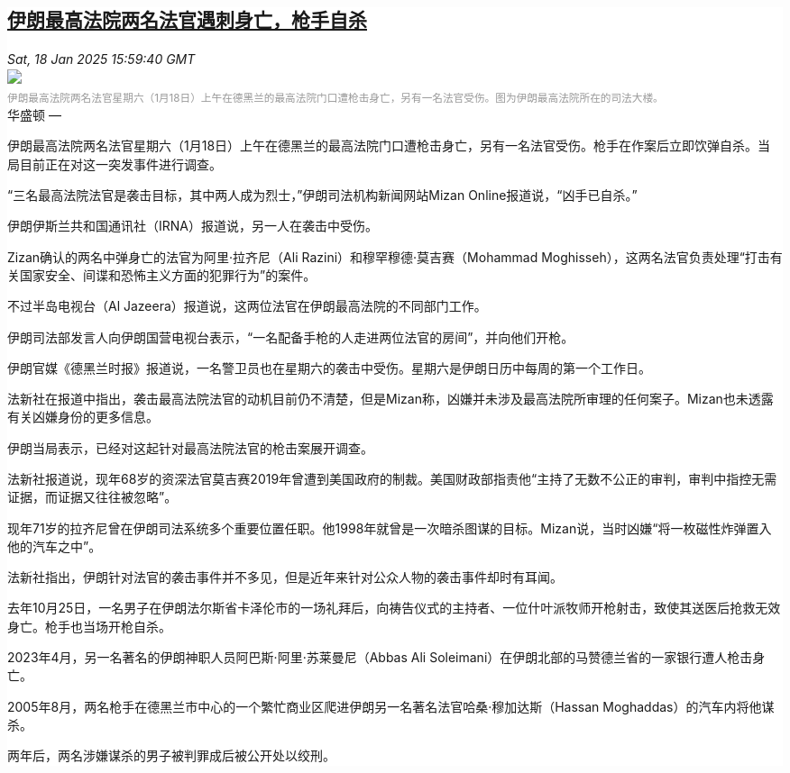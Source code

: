
[伊朗最高法院两名法官遇刺身亡，枪手自杀](https://www.voachinese.com/a/two-judges-shot-dead-at-iran-s-supreme-court-011825/7941722.html)
------

<div><i>Sat, 18 Jan 2025 15:59:40 GMT</i></div><img src="https://images.weserv.nl?url=gdb.voanews.com/42f50812-b2f5-4b30-848b-dbf16097c7ad_r1_s_w900.jpg" width="100%"><div><small style="color: #999;">伊朗最高法院两名法官星期六（1月18日）上午在德黑兰的最高法院门口遭枪击身亡，另有一名法官受伤。图为伊朗最高法院所在的司法大楼。</small></div>华盛顿 — <p>伊朗最高法院两名法官星期六（1月18日）上午在德黑兰的最高法院门口遭枪击身亡，另有一名法官受伤。枪手在作案后立即饮弹自杀。当局目前正在对这一突发事件进行调查。</p><p>“三名最高法院法官是袭击目标，其中两人成为烈士，”伊朗司法机构新闻网站Mizan Online报道说，“凶手已自杀。”</p><p>伊朗伊斯兰共和国通讯社（IRNA）报道说，另一人在袭击中受伤。</p><p>Zizan确认的两名中弹身亡的法官为阿里·拉齐尼（Ali Razini）和穆罕穆德·莫吉赛（Mohammad Moghisseh），这两名法官负责处理“打击有关国家安全、间谍和恐怖主义方面的犯罪行为”的案件。</p><p>不过半岛电视台（Al Jazeera）报道说，这两位法官在伊朗最高法院的不同部门工作。</p><p>伊朗司法部发言人向伊朗国营电视台表示，“一名配备手枪的人走进两位法官的房间”，并向他们开枪。</p><p>伊朗官媒《德黑兰时报》报道说，一名警卫员也在星期六的袭击中受伤。星期六是伊朗日历中每周的第一个工作日。</p><p>法新社在报道中指出，袭击最高法院法官的动机目前仍不清楚，但是Mizan称，凶嫌并未涉及最高法院所审理的任何案子。Mizan也未透露有关凶嫌身份的更多信息。</p><p>伊朗当局表示，已经对这起针对最高法院法官的枪击案展开调查。</p><p>法新社报道说，现年68岁的资深法官莫吉赛2019年曾遭到美国政府的制裁。美国财政部指责他“主持了无数不公正的审判，审判中指控无需证据，而证据又往往被忽略”。</p><p>现年71岁的拉齐尼曾在伊朗司法系统多个重要位置任职。他1998年就曾是一次暗杀图谋的目标。Mizan说，当时凶嫌“将一枚磁性炸弹置入他的汽车之中”。</p><p>法新社指出，伊朗针对法官的袭击事件并不多见，但是近年来针对公众人物的袭击事件却时有耳闻。</p><p>去年10月25日，一名男子在伊朗法尔斯省卡泽伦市的一场礼拜后，向祷告仪式的主持者、一位什叶派牧师开枪射击，致使其送医后抢救无效身亡。枪手也当场开枪自杀。</p><p>2023年4月，另一名著名的伊朗神职人员阿巴斯·阿里·苏莱曼尼（Abbas Ali Soleimani）在伊朗北部的马赞德兰省的一家银行遭人枪击身亡。</p><p>2005年8月，两名枪手在德黑兰市中心的一个繁忙商业区爬进伊朗另一名著名法官哈桑·穆加达斯（Hassan Moghaddas）的汽车内将他谋杀。</p><p>两年后，两名涉嫌谋杀的男子被判罪成后被公开处以绞刑。</p>
